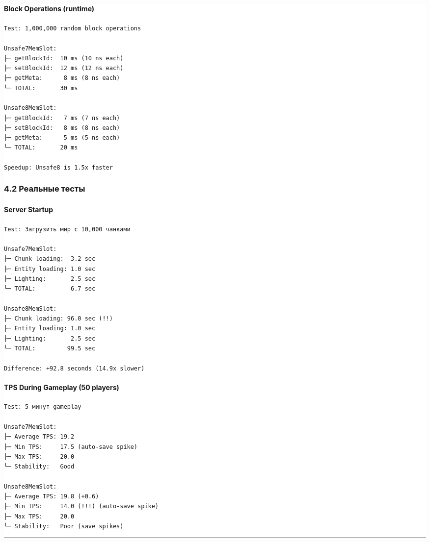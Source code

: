 #### Block Operations (runtime)
```
Test: 1,000,000 random block operations

Unsafe7MemSlot:
├─ getBlockId:  10 ms (10 ns each)
├─ setBlockId:  12 ms (12 ns each)
├─ getMeta:      8 ms (8 ns each)
└─ TOTAL:       30 ms

Unsafe8MemSlot:
├─ getBlockId:   7 ms (7 ns each)
├─ setBlockId:   8 ms (8 ns each)
├─ getMeta:      5 ms (5 ns each)
└─ TOTAL:       20 ms

Speedup: Unsafe8 is 1.5x faster
```

### 4.2 Реальные тесты

#### Server Startup
```
Test: Загрузить мир с 10,000 чанками

Unsafe7MemSlot:
├─ Chunk loading:  3.2 sec
├─ Entity loading: 1.0 sec
├─ Lighting:       2.5 sec
└─ TOTAL:          6.7 sec

Unsafe8MemSlot:
├─ Chunk loading: 96.0 sec (!!)
├─ Entity loading: 1.0 sec
├─ Lighting:       2.5 sec
└─ TOTAL:         99.5 sec

Difference: +92.8 seconds (14.9x slower)
```

#### TPS During Gameplay (50 players)
```
Test: 5 минут gameplay

Unsafe7MemSlot:
├─ Average TPS: 19.2
├─ Min TPS:     17.5 (auto-save spike)
├─ Max TPS:     20.0
└─ Stability:   Good

Unsafe8MemSlot:
├─ Average TPS: 19.8 (+0.6)
├─ Min TPS:     14.0 (!!!) (auto-save spike)
├─ Max TPS:     20.0
└─ Stability:   Poor (save spikes)
```

---